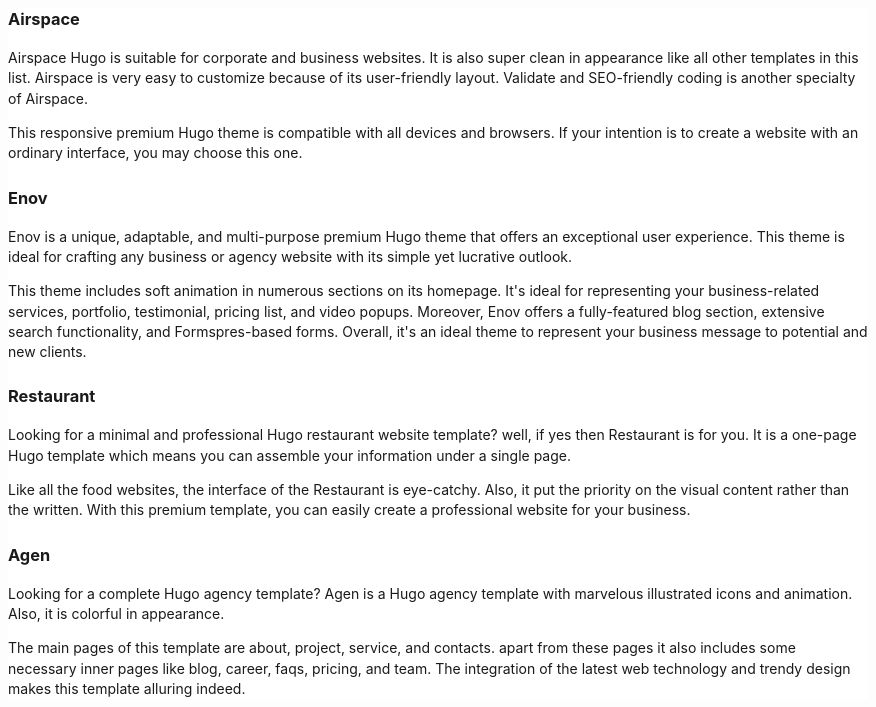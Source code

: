 ### Airspace

<Mockup src="/blog/airspace.png" alt="airspace"/>

Airspace Hugo is suitable for corporate and business websites. It is also super clean in appearance like all other templates in this list. Airspace is very easy to customize because of its user-friendly layout. Validate and SEO-friendly coding is another specialty of Airspace.

This responsive premium Hugo theme is compatible with all devices and browsers. If your intention is to create a website with an ordinary interface, you may choose this one.

<Download href="/products/airspace/"/>
<Demo href="https://demo.gethugothemes.com/airspace"/>

### Enov

<Mockup src="/blog/enov.png" alt="enov"/>

Enov is a unique, adaptable, and multi-purpose premium Hugo theme that offers an exceptional user experience. This theme is ideal for crafting any business or agency website with its simple yet lucrative outlook.

This theme includes soft animation in numerous sections on its homepage. It's ideal for representing your business-related services, portfolio, testimonial, pricing list, and video popups. Moreover, Enov offers a fully-featured blog section, extensive search functionality, and Formspres-based forms. Overall, it's an ideal theme to represent your business message to potential and new clients.

<Download href="/products/enov/"/>
<Demo href="https://demo.gethugothemes.com/enov"/>

### Restaurant

<Mockup src="/blog/restaurant.png" alt="restaurant"/>

Looking for a minimal and professional Hugo restaurant website template? well, if yes then Restaurant is for you. It is a one-page Hugo template which means you can assemble your information under a single page.

Like all the food websites, the interface of the Restaurant is eye-catchy. Also, it put the priority on the visual content rather than the written. With this premium template, you can easily create a professional website for your business.

<Download href="/products/restaurant/"/>
<Demo href="https://demo.gethugothemes.com/restaurant"/>

### Agen

<Mockup src="/blog/agen.png" alt="agen"/>

Looking for a complete Hugo agency template? Agen is a Hugo agency template with marvelous illustrated icons and animation. Also, it is colorful in appearance.

The main pages of this template are about, project, service, and contacts. apart from these pages it also includes some necessary inner pages like blog, career, faqs, pricing, and team. The integration of the latest web technology and trendy design makes this template alluring indeed.

<Download href="/products/agen/"/>
<Demo href="https://demo.gethugothemes.com/agen"/>
